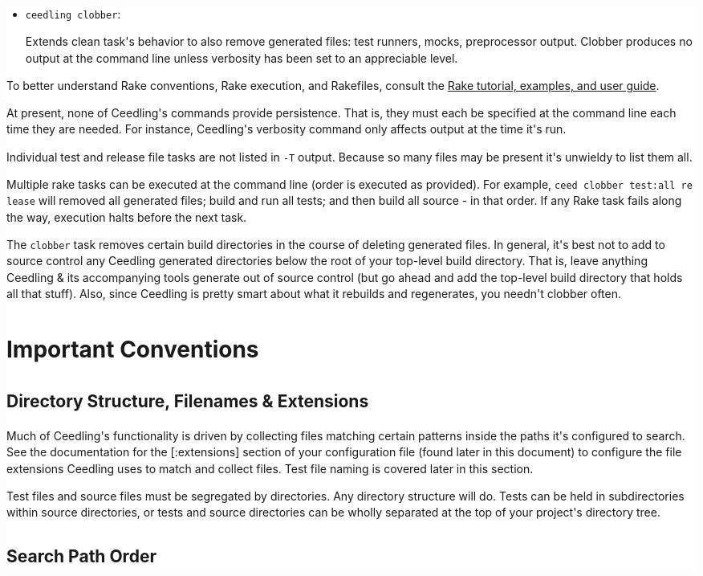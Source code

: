 * `ceedling clobber`:

  Extends clean task's behavior to also remove generated files: test
  runners, mocks, preprocessor output. Clobber produces no output at the
  command line unless verbosity has been set to an appreciable level.

To better understand Rake conventions, Rake execution, and
Rakefiles, consult the [Rake tutorial, examples, and user guide][guide].

[guide]: http://rubyrake.org/

At present, none of Ceedling's commands provide persistence.
That is, they must each be specified at the command line each time
they are needed. For instance, Ceedling's verbosity command
only affects output at the time it's run.

Individual test and release file tasks
are not listed in `-T` output. Because so many files may be present
it's unwieldy to list them all.

Multiple rake tasks can be executed at the command line (order
is executed as provided). For example, `ceed
clobber test:all release` will removed all generated files;
build and run all tests; and then build all source - in that order.
If any Rake task fails along the way, execution halts before the
next task.

The `clobber` task removes certain build directories in the
course of deleting generated files. In general, it's best not
to add to source control any Ceedling generated directories
below the root of your top-level build directory. That is, leave
anything Ceedling & its accompanying tools generate out of source
control (but go ahead and add the top-level build directory that
holds all that stuff). Also, since Ceedling is pretty smart about
what it rebuilds and regenerates, you needn't clobber often.

Important Conventions
=====================

Directory Structure, Filenames & Extensions
-------------------------------------------

Much of Ceedling's functionality is driven by collecting files
matching certain patterns inside the paths it's configured
to search. See the documentation for the [:extensions] section
of your configuration file (found later in this document) to
configure the file extensions Ceedling uses to match and collect
files. Test file naming is covered later in this section.

Test files and source files must be segregated by directories.
Any directory structure will do. Tests can be held in subdirectories
within source directories, or tests and source directories
can be wholly separated at the top of your project's directory
tree.

Search Path Order
-----------------


[tdd]: http://en.wikipedia.org/wiki/Test-driven_development
[Ruby]: http://www.ruby-lang.org/en/
[Rake]: http://rubyrake.org/
[Make]: http://en.wikipedia.org/wiki/Make_(software)
[YAML]: http://en.wikipedia.org/wiki/Yaml
[serialize]: http://en.wikipedia.org/wiki/Serialization
[Unity]: http://github.com/ThrowTheSwitch/Unity
[test]: http://en.wikipedia.org/wiki/Unit_testing
[CMock]: http://github.com/ThrowTheSwitch/CMock
[mock]: http://en.wikipedia.org/wiki/Mock_object
[ut]: http://martinfowler.com/articles/mocksArentStubs.html
[CException]: http://github.com/ThrowTheSwitch/CException
[exn]: http://en.wikipedia.org/wiki/Exception_handling
[setjmp]: http://en.wikipedia.org/wiki/Setjmp.h
  [ide]: http://throwtheswitch.org/white-papers/using-with-ides.html
  [bullseye]: http://www.bullseye.com
  [gcov]: http://gcc.gnu.org/onlinedocs/gcc/Gcov.html